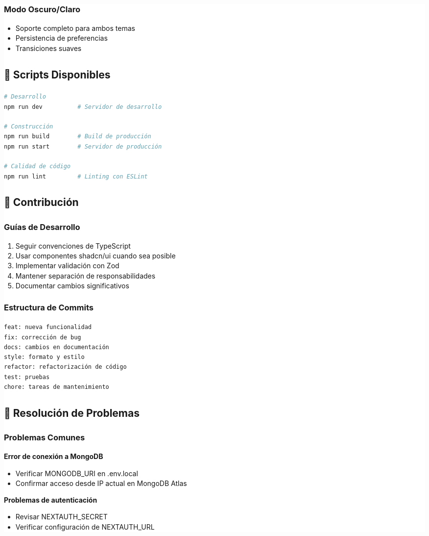 ### Modo Oscuro/Claro
- Soporte completo para ambos temas
- Persistencia de preferencias
- Transiciones suaves

## 🔧 Scripts Disponibles

```bash
# Desarrollo
npm run dev          # Servidor de desarrollo

# Construcción
npm run build        # Build de producción
npm run start        # Servidor de producción

# Calidad de código
npm run lint         # Linting con ESLint
```

## 🤝 Contribución

### Guías de Desarrollo
1. Seguir convenciones de TypeScript
2. Usar componentes shadcn/ui cuando sea posible
3. Implementar validación con Zod
4. Mantener separación de responsabilidades
5. Documentar cambios significativos

### Estructura de Commits
```
feat: nueva funcionalidad
fix: corrección de bug
docs: cambios en documentación
style: formato y estilo
refactor: refactorización de código
test: pruebas
chore: tareas de mantenimiento
```

## 🐛 Resolución de Problemas

### Problemas Comunes

**Error de conexión a MongoDB**
- Verificar MONGODB_URI en .env.local
- Confirmar acceso desde IP actual en MongoDB Atlas

**Problemas de autenticación**
- Revisar NEXTAUTH_SECRET
- Verificar configuración de NEXTAUTH_URL
